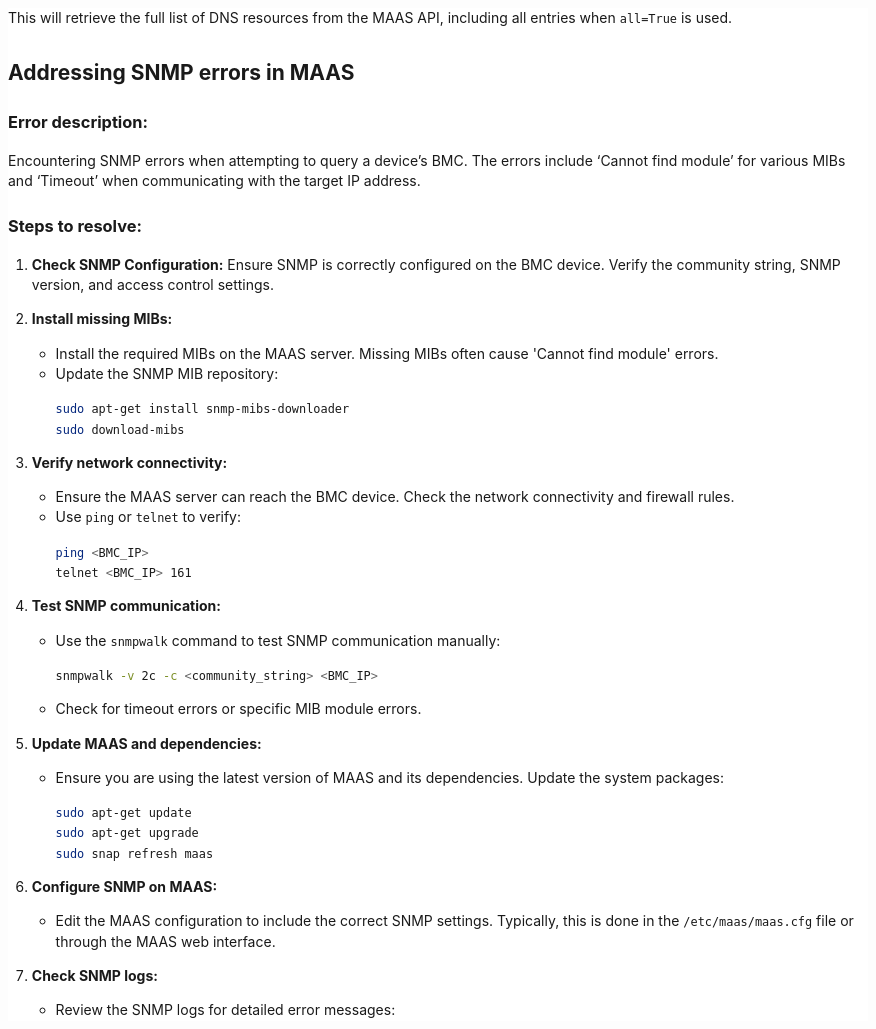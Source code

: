 This will retrieve the full list of DNS resources from the MAAS API, including all entries when `all=True` is used.

## Addressing SNMP errors in MAAS

### Error description:
Encountering SNMP errors when attempting to query a device’s BMC. The errors include ‘Cannot find module’ for various MIBs and ‘Timeout’ when communicating with the target IP address.

### Steps to resolve:

1. **Check SNMP Configuration:**
   Ensure SNMP is correctly configured on the BMC device. Verify the community string, SNMP version, and access control settings.

2. **Install missing MIBs:**
   - Install the required MIBs on the MAAS server. Missing MIBs often cause 'Cannot find module' errors.
   - Update the SNMP MIB repository:
     ```bash
     sudo apt-get install snmp-mibs-downloader
     sudo download-mibs
     ```

3. **Verify network connectivity:**
   - Ensure the MAAS server can reach the BMC device. Check the network connectivity and firewall rules.
   - Use `ping` or `telnet` to verify:
     ```bash
     ping <BMC_IP>
     telnet <BMC_IP> 161
     ```

4. **Test SNMP communication:**
   - Use the `snmpwalk` command to test SNMP communication manually:
     ```bash
     snmpwalk -v 2c -c <community_string> <BMC_IP>
     ```
   - Check for timeout errors or specific MIB module errors.

5. **Update MAAS and dependencies:**
   - Ensure you are using the latest version of MAAS and its dependencies. Update the system packages:
     ```bash
     sudo apt-get update
     sudo apt-get upgrade
     sudo snap refresh maas
     ```

6. **Configure SNMP on MAAS:**
   - Edit the MAAS configuration to include the correct SNMP settings. Typically, this is done in the `/etc/maas/maas.cfg` file or through the MAAS web interface.

7. **Check SNMP logs:**
   - Review the SNMP logs for detailed error messages:
   